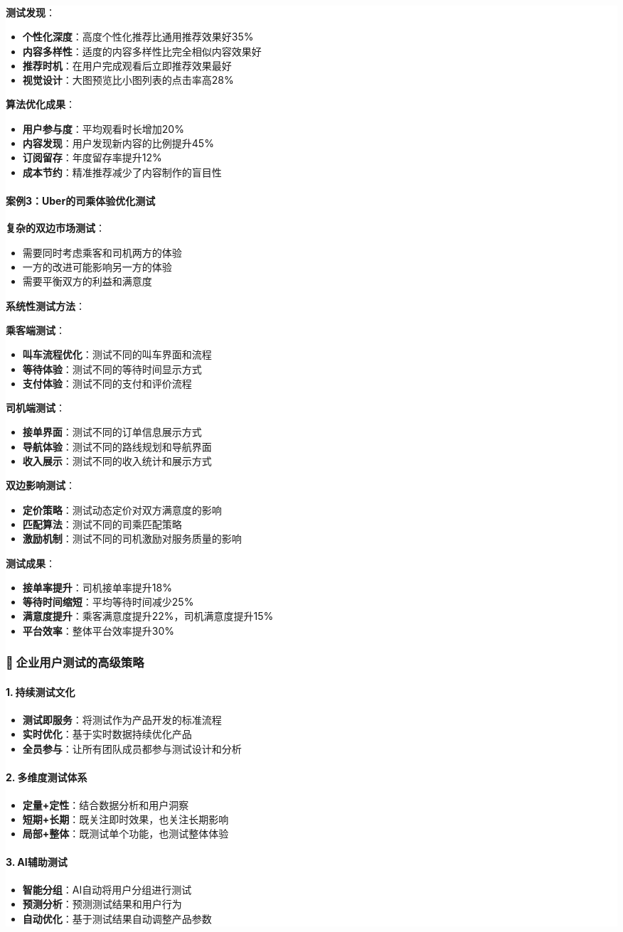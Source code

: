 **测试发现**：
- **个性化深度**：高度个性化推荐比通用推荐效果好35%
- **内容多样性**：适度的内容多样性比完全相似内容效果好
- **推荐时机**：在用户完成观看后立即推荐效果最好
- **视觉设计**：大图预览比小图列表的点击率高28%

**算法优化成果**：
- **用户参与度**：平均观看时长增加20%
- **内容发现**：用户发现新内容的比例提升45%
- **订阅留存**：年度留存率提升12%
- **成本节约**：精准推荐减少了内容制作的盲目性

#### **案例3：Uber的司乘体验优化测试**

**复杂的双边市场测试**：
- 需要同时考虑乘客和司机两方的体验
- 一方的改进可能影响另一方的体验
- 需要平衡双方的利益和满意度

**系统性测试方法**：

**乘客端测试**：
- **叫车流程优化**：测试不同的叫车界面和流程
- **等待体验**：测试不同的等待时间显示方式
- **支付体验**：测试不同的支付和评价流程

**司机端测试**：
- **接单界面**：测试不同的订单信息展示方式
- **导航体验**：测试不同的路线规划和导航界面
- **收入展示**：测试不同的收入统计和展示方式

**双边影响测试**：
- **定价策略**：测试动态定价对双方满意度的影响
- **匹配算法**：测试不同的司乘匹配策略
- **激励机制**：测试不同的司机激励对服务质量的影响

**测试成果**：
- **接单率提升**：司机接单率提升18%
- **等待时间缩短**：平均等待时间减少25%
- **满意度提升**：乘客满意度提升22%，司机满意度提升15%
- **平台效率**：整体平台效率提升30%

### 🌟 企业用户测试的高级策略

#### **1. 持续测试文化**
- **测试即服务**：将测试作为产品开发的标准流程
- **实时优化**：基于实时数据持续优化产品
- **全员参与**：让所有团队成员都参与测试设计和分析

#### **2. 多维度测试体系**
- **定量+定性**：结合数据分析和用户洞察
- **短期+长期**：既关注即时效果，也关注长期影响
- **局部+整体**：既测试单个功能，也测试整体体验

#### **3. AI辅助测试**
- **智能分组**：AI自动将用户分组进行测试
- **预测分析**：预测测试结果和用户行为
- **自动优化**：基于测试结果自动调整产品参数
